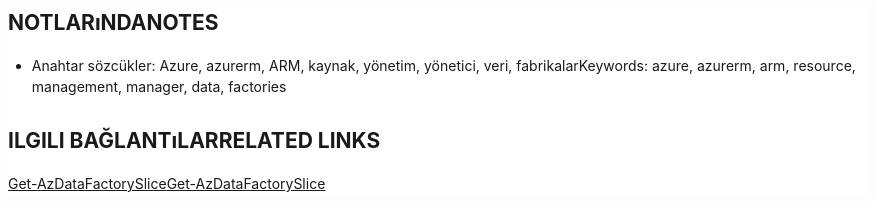 ## <span data-ttu-id="0d82c-147">NOTLARıNDA</span><span class="sxs-lookup"><span data-stu-id="0d82c-147">NOTES</span></span>
* <span data-ttu-id="0d82c-148">Anahtar sözcükler: Azure, azurerm, ARM, kaynak, yönetim, yönetici, veri, fabrikalar</span><span class="sxs-lookup"><span data-stu-id="0d82c-148">Keywords: azure, azurerm, arm, resource, management, manager, data, factories</span></span>

## <span data-ttu-id="0d82c-149">ILGILI BAĞLANTıLAR</span><span class="sxs-lookup"><span data-stu-id="0d82c-149">RELATED LINKS</span></span>

[<span data-ttu-id="0d82c-150">Get-AzDataFactorySlice</span><span class="sxs-lookup"><span data-stu-id="0d82c-150">Get-AzDataFactorySlice</span></span>](./Get-AzDataFactorySlice.md)


